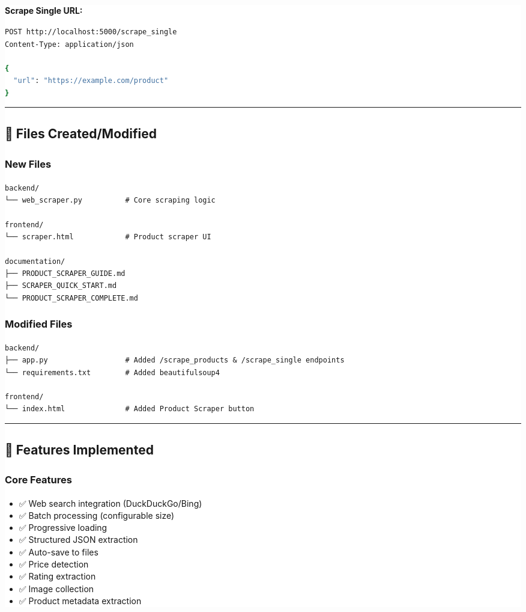 **Scrape Single URL:**
```bash
POST http://localhost:5000/scrape_single
Content-Type: application/json

{
  "url": "https://example.com/product"
}
```

---

## 📁 Files Created/Modified

### New Files
```
backend/
└── web_scraper.py          # Core scraping logic

frontend/
└── scraper.html            # Product scraper UI

documentation/
├── PRODUCT_SCRAPER_GUIDE.md
├── SCRAPER_QUICK_START.md
└── PRODUCT_SCRAPER_COMPLETE.md
```

### Modified Files
```
backend/
├── app.py                  # Added /scrape_products & /scrape_single endpoints
└── requirements.txt        # Added beautifulsoup4

frontend/
└── index.html              # Added Product Scraper button
```

---

## 🎨 Features Implemented

### Core Features
- ✅ Web search integration (DuckDuckGo/Bing)
- ✅ Batch processing (configurable size)
- ✅ Progressive loading
- ✅ Structured JSON extraction
- ✅ Auto-save to files
- ✅ Price detection
- ✅ Rating extraction
- ✅ Image collection
- ✅ Product metadata extraction
